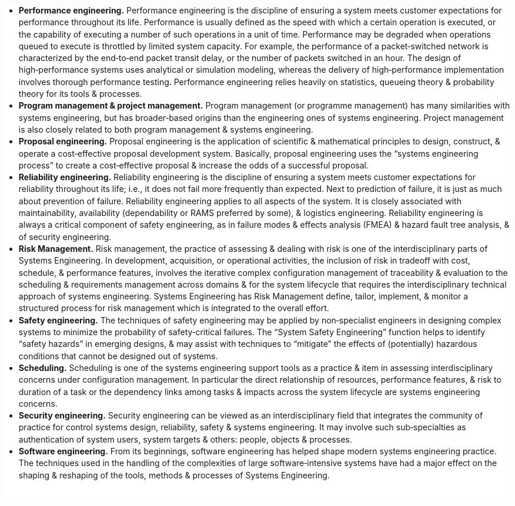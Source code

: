    - **Performance engineering.** Performance engineering is the discipline of ensuring a system meets customer expectations for performance throughout its life. Performance is usually defined as the speed with which a certain operation is executed, or the capability of executing a number of such operations in a unit of time. Performance may be degraded when operations queued to execute is throttled by limited system capacity. For example, the performance of a packet‑switched network is characterized by the end‑to‑end packet transit delay, or the number of packets switched in an hour. The design of high‑performance systems uses analytical or simulation modeling, whereas the delivery of high‑performance implementation involves thorough performance testing. Performance engineering relies heavily on statistics, queueing theory & probability theory for its tools & processes.
   - **Program management & project management.** Program management (or programme management) has many similarities with systems engineering, but has broader‑based origins than the engineering ones of systems engineering. Project management is also closely related to both program management & systems engineering.
   - **Proposal engineering.** Proposal engineering is the application of scientific & mathematical principles to design, construct, & operate a cost‑effective proposal development system. Basically, proposal engineering uses the “systems engineering process” to create a cost‑effective proposal & increase the odds of a successful proposal.
   - **Reliability engineering.** Reliability engineering is the discipline of ensuring a system meets customer expectations for reliability throughout its life; i.e., it does not fail more frequently than expected. Next to prediction of failure, it is just as much about prevention of failure. Reliability engineering applies to all aspects of the system. It is closely associated with maintainability, availability (dependability or RAMS preferred by some), & logistics engineering. Reliability engineering is always a critical component of safety engineering, as in failure modes & effects analysis (FMEA) & hazard fault tree analysis, & of security engineering.
   - **Risk Management.** Risk management, the practice of assessing & dealing with risk is one of the interdisciplinary parts of Systems Engineering. In development, acquisition, or operational activities, the inclusion of risk in tradeoff with cost, schedule, & performance features, involves the iterative complex configuration management of traceability & evaluation to the scheduling & requirements management across domains & for the system lifecycle that requires the interdisciplinary technical approach of systems engineering. Systems Engineering has Risk Management define, tailor, implement, & monitor a structured process for risk management which is integrated to the overall effort.
   - **Safety engineering.** The techniques of safety engineering may be applied by non‑specialist engineers in designing complex systems to minimize the probability of safety‑critical failures. The “System Safety Engineering” function helps to identify “safety hazards” in emerging designs, & may assist with techniques to “mitigate” the effects of (potentially) hazardous conditions that cannot be designed out of systems.
   - **Scheduling.** Scheduling is one of the systems engineering support tools as a practice & item in assessing interdisciplinary concerns under configuration management. In particular the direct relationship of resources, performance features, & risk to duration of a task or the dependency links among tasks & impacts across the system lifecycle are systems engineering concerns.
   - **Security engineering.** Security engineering can be viewed as an interdisciplinary field that integrates the community of practice for control systems design, reliability, safety & systems engineering. It may involve such sub‑specialties as authentication of system users, system targets & others: people, objects & processes.
   - **Software engineering.** From its beginnings, software engineering has helped shape modern systems engineering practice. The techniques used in the handling of the complexities of large software‑intensive systems have had a major effect on the shaping & reshaping of the tools, methods & processes of Systems Engineering.



<p style="page-break-after:always"> </p>
